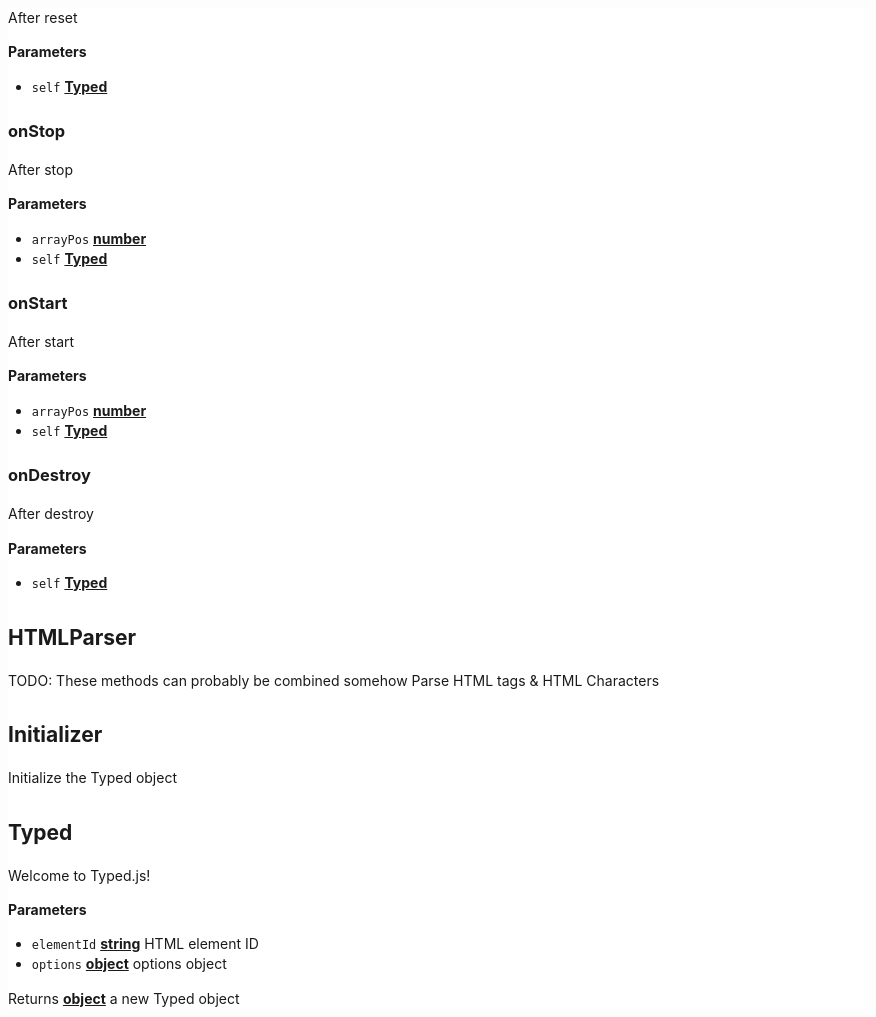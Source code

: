 After reset

**Parameters**

-   `self` **[Typed](#typed)** 

### onStop

After stop

**Parameters**

-   `arrayPos` **[number](https://developer.mozilla.org/en-US/docs/Web/JavaScript/Reference/Global_Objects/Number)** 
-   `self` **[Typed](#typed)** 

### onStart

After start

**Parameters**

-   `arrayPos` **[number](https://developer.mozilla.org/en-US/docs/Web/JavaScript/Reference/Global_Objects/Number)** 
-   `self` **[Typed](#typed)** 

### onDestroy

After destroy

**Parameters**

-   `self` **[Typed](#typed)** 

## HTMLParser

TODO: These methods can probably be combined somehow
Parse HTML tags & HTML Characters

## Initializer

Initialize the Typed object

## Typed

Welcome to Typed.js!

**Parameters**

-   `elementId` **[string](https://developer.mozilla.org/en-US/docs/Web/JavaScript/Reference/Global_Objects/String)** HTML element ID
-   `options` **[object](https://developer.mozilla.org/en-US/docs/Web/JavaScript/Reference/Global_Objects/Object)** options object

Returns **[object](https://developer.mozilla.org/en-US/docs/Web/JavaScript/Reference/Global_Objects/Object)** a new Typed object
